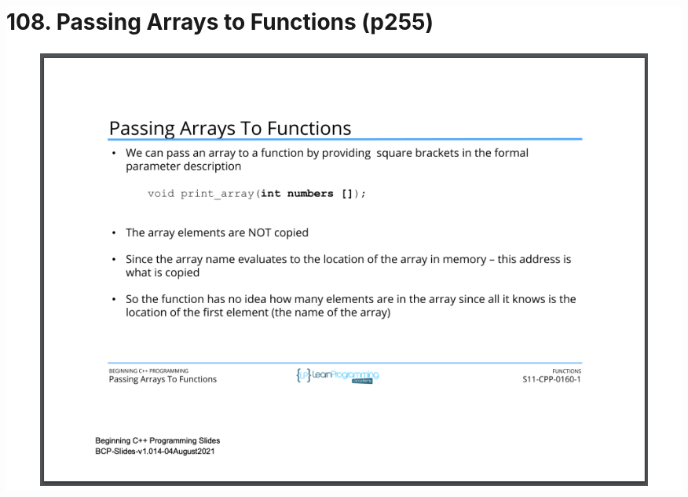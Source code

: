 # 108. Passing Arrays to Functions (p255)

<p align="center" >
    <img src="../images/108_Passing-Arrays-to-Functions.png" width="90%" >     